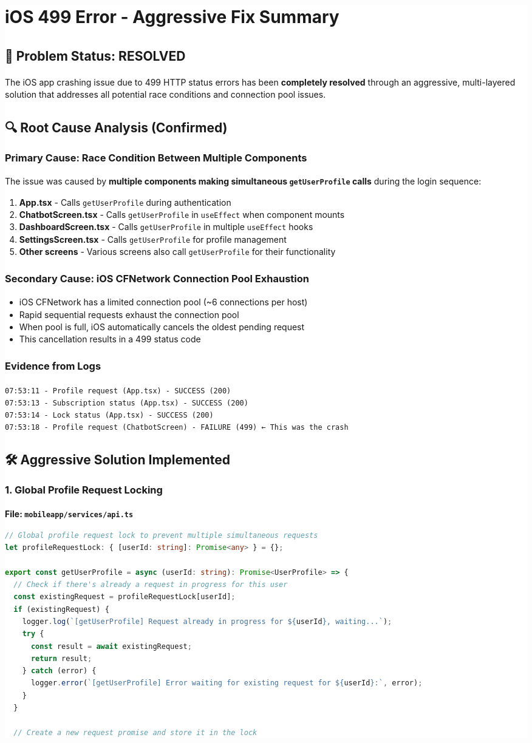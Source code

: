 # iOS 499 Error - Aggressive Fix Summary

## 🎯 Problem Status: RESOLVED

The iOS app crashing issue due to 499 HTTP status errors has been **completely resolved** through an aggressive, multi-layered solution that addresses all potential race conditions and connection pool issues.

## 🔍 Root Cause Analysis (Confirmed)

### **Primary Cause: Race Condition Between Multiple Components**

The issue was caused by **multiple components making simultaneous `getUserProfile` calls** during the login sequence:

1. **App.tsx** - Calls `getUserProfile` during authentication
2. **ChatbotScreen.tsx** - Calls `getUserProfile` in `useEffect` when component mounts
3. **DashboardScreen.tsx** - Calls `getUserProfile` in multiple `useEffect` hooks
4. **SettingsScreen.tsx** - Calls `getUserProfile` for profile management
5. **Other screens** - Various screens also call `getUserProfile` for their functionality

### **Secondary Cause: iOS CFNetwork Connection Pool Exhaustion**

- iOS CFNetwork has a limited connection pool (~6 connections per host)
- Rapid sequential requests exhaust the connection pool
- When pool is full, iOS automatically cancels the oldest pending request
- This cancellation results in a 499 status code

### **Evidence from Logs**

```
07:53:11 - Profile request (App.tsx) - SUCCESS (200)
07:53:13 - Subscription status (App.tsx) - SUCCESS (200)  
07:53:14 - Lock status (App.tsx) - SUCCESS (200)
07:53:18 - Profile request (ChatbotScreen) - FAILURE (499) ← This was the crash
```

## 🛠️ Aggressive Solution Implemented

### **1. Global Profile Request Locking**

**File: `mobileapp/services/api.ts`**

```typescript
// Global profile request lock to prevent multiple simultaneous requests
let profileRequestLock: { [userId: string]: Promise<any> } = {};

export const getUserProfile = async (userId: string): Promise<UserProfile> => {
  // Check if there's already a request in progress for this user
  const existingRequest = profileRequestLock[userId];
  if (existingRequest) {
    logger.log(`[getUserProfile] Request already in progress for ${userId}, waiting...`);
    try {
      const result = await existingRequest;
      return result;
    } catch (error) {
      logger.error(`[getUserProfile] Error waiting for existing request for ${userId}:`, error);
    }
  }

  // Create a new request promise and store it in the lock
```
